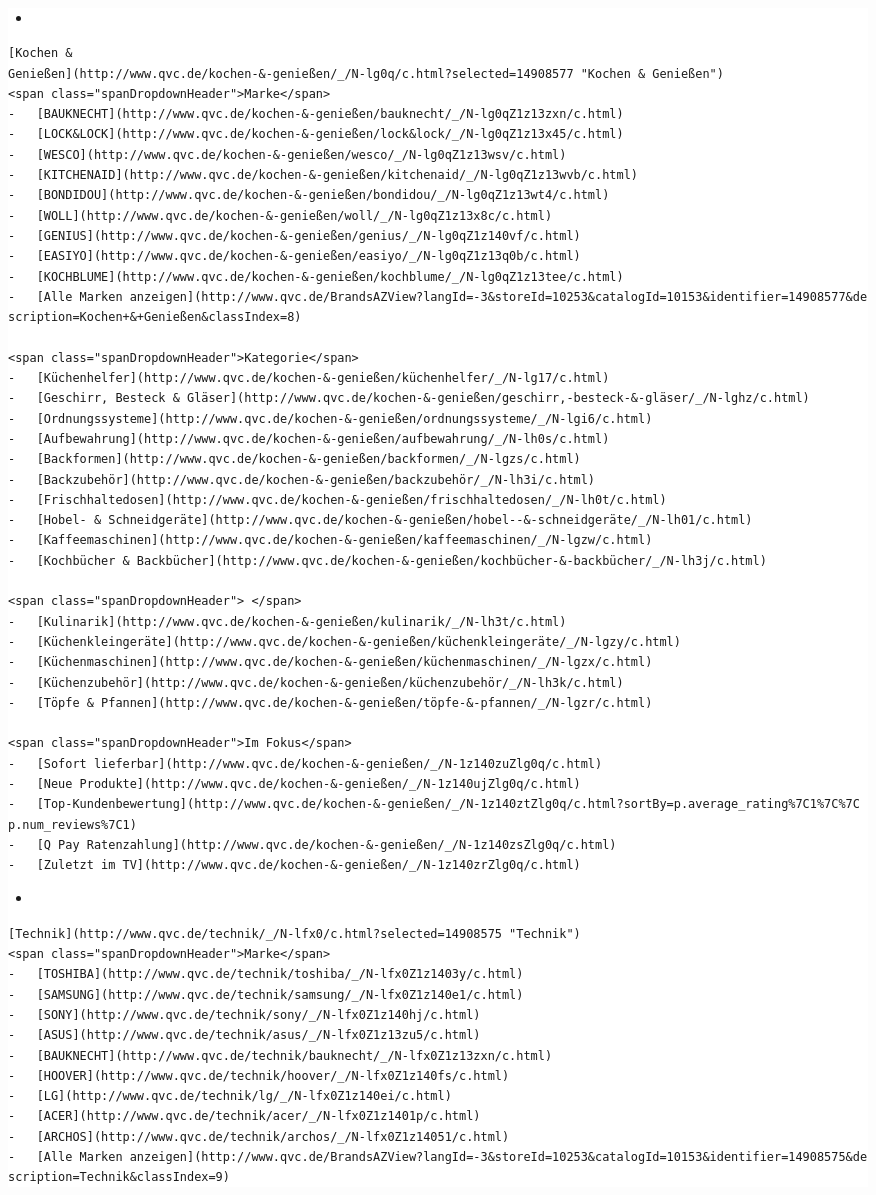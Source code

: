 -   

    [Kochen &
    Genießen](http://www.qvc.de/kochen-&-genießen/_/N-lg0q/c.html?selected=14908577 "Kochen & Genießen")
    <span class="spanDropdownHeader">Marke</span>
    -   [BAUKNECHT](http://www.qvc.de/kochen-&-genießen/bauknecht/_/N-lg0qZ1z13zxn/c.html)
    -   [LOCK&LOCK](http://www.qvc.de/kochen-&-genießen/lock&lock/_/N-lg0qZ1z13x45/c.html)
    -   [WESCO](http://www.qvc.de/kochen-&-genießen/wesco/_/N-lg0qZ1z13wsv/c.html)
    -   [KITCHENAID](http://www.qvc.de/kochen-&-genießen/kitchenaid/_/N-lg0qZ1z13wvb/c.html)
    -   [BONDIDOU](http://www.qvc.de/kochen-&-genießen/bondidou/_/N-lg0qZ1z13wt4/c.html)
    -   [WOLL](http://www.qvc.de/kochen-&-genießen/woll/_/N-lg0qZ1z13x8c/c.html)
    -   [GENIUS](http://www.qvc.de/kochen-&-genießen/genius/_/N-lg0qZ1z140vf/c.html)
    -   [EASIYO](http://www.qvc.de/kochen-&-genießen/easiyo/_/N-lg0qZ1z13q0b/c.html)
    -   [KOCHBLUME](http://www.qvc.de/kochen-&-genießen/kochblume/_/N-lg0qZ1z13tee/c.html)
    -   [Alle Marken anzeigen](http://www.qvc.de/BrandsAZView?langId=-3&storeId=10253&catalogId=10153&identifier=14908577&description=Kochen+&+Genießen&classIndex=8)

    <span class="spanDropdownHeader">Kategorie</span>
    -   [Küchenhelfer](http://www.qvc.de/kochen-&-genießen/küchenhelfer/_/N-lg17/c.html)
    -   [Geschirr, Besteck & Gläser](http://www.qvc.de/kochen-&-genießen/geschirr,-besteck-&-gläser/_/N-lghz/c.html)
    -   [Ordnungssysteme](http://www.qvc.de/kochen-&-genießen/ordnungssysteme/_/N-lgi6/c.html)
    -   [Aufbewahrung](http://www.qvc.de/kochen-&-genießen/aufbewahrung/_/N-lh0s/c.html)
    -   [Backformen](http://www.qvc.de/kochen-&-genießen/backformen/_/N-lgzs/c.html)
    -   [Backzubehör](http://www.qvc.de/kochen-&-genießen/backzubehör/_/N-lh3i/c.html)
    -   [Frischhaltedosen](http://www.qvc.de/kochen-&-genießen/frischhaltedosen/_/N-lh0t/c.html)
    -   [Hobel- & Schneidgeräte](http://www.qvc.de/kochen-&-genießen/hobel--&-schneidgeräte/_/N-lh01/c.html)
    -   [Kaffeemaschinen](http://www.qvc.de/kochen-&-genießen/kaffeemaschinen/_/N-lgzw/c.html)
    -   [Kochbücher & Backbücher](http://www.qvc.de/kochen-&-genießen/kochbücher-&-backbücher/_/N-lh3j/c.html)

    <span class="spanDropdownHeader"> </span>
    -   [Kulinarik](http://www.qvc.de/kochen-&-genießen/kulinarik/_/N-lh3t/c.html)
    -   [Küchenkleingeräte](http://www.qvc.de/kochen-&-genießen/küchenkleingeräte/_/N-lgzy/c.html)
    -   [Küchenmaschinen](http://www.qvc.de/kochen-&-genießen/küchenmaschinen/_/N-lgzx/c.html)
    -   [Küchenzubehör](http://www.qvc.de/kochen-&-genießen/küchenzubehör/_/N-lh3k/c.html)
    -   [Töpfe & Pfannen](http://www.qvc.de/kochen-&-genießen/töpfe-&-pfannen/_/N-lgzr/c.html)

    <span class="spanDropdownHeader">Im Fokus</span>
    -   [Sofort lieferbar](http://www.qvc.de/kochen-&-genießen/_/N-1z140zuZlg0q/c.html)
    -   [Neue Produkte](http://www.qvc.de/kochen-&-genießen/_/N-1z140ujZlg0q/c.html)
    -   [Top-Kundenbewertung](http://www.qvc.de/kochen-&-genießen/_/N-1z140ztZlg0q/c.html?sortBy=p.average_rating%7C1%7C%7Cp.num_reviews%7C1)
    -   [Q Pay Ratenzahlung](http://www.qvc.de/kochen-&-genießen/_/N-1z140zsZlg0q/c.html)
    -   [Zuletzt im TV](http://www.qvc.de/kochen-&-genießen/_/N-1z140zrZlg0q/c.html)

-   

    [Technik](http://www.qvc.de/technik/_/N-lfx0/c.html?selected=14908575 "Technik")
    <span class="spanDropdownHeader">Marke</span>
    -   [TOSHIBA](http://www.qvc.de/technik/toshiba/_/N-lfx0Z1z1403y/c.html)
    -   [SAMSUNG](http://www.qvc.de/technik/samsung/_/N-lfx0Z1z140e1/c.html)
    -   [SONY](http://www.qvc.de/technik/sony/_/N-lfx0Z1z140hj/c.html)
    -   [ASUS](http://www.qvc.de/technik/asus/_/N-lfx0Z1z13zu5/c.html)
    -   [BAUKNECHT](http://www.qvc.de/technik/bauknecht/_/N-lfx0Z1z13zxn/c.html)
    -   [HOOVER](http://www.qvc.de/technik/hoover/_/N-lfx0Z1z140fs/c.html)
    -   [LG](http://www.qvc.de/technik/lg/_/N-lfx0Z1z140ei/c.html)
    -   [ACER](http://www.qvc.de/technik/acer/_/N-lfx0Z1z1401p/c.html)
    -   [ARCHOS](http://www.qvc.de/technik/archos/_/N-lfx0Z1z14051/c.html)
    -   [Alle Marken anzeigen](http://www.qvc.de/BrandsAZView?langId=-3&storeId=10253&catalogId=10153&identifier=14908575&description=Technik&classIndex=9)
